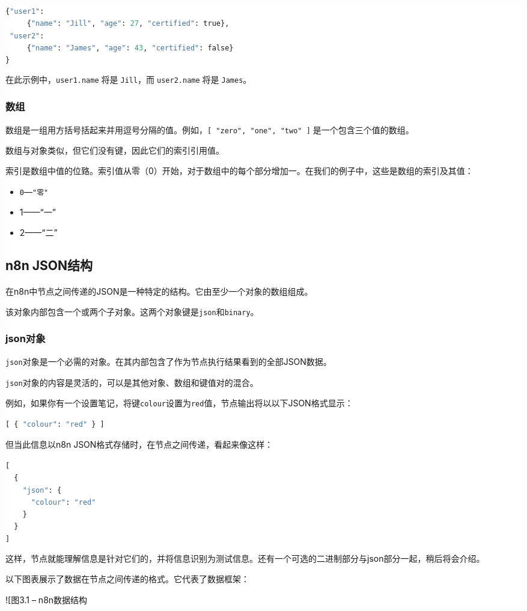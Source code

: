 ```py
{"user1":
     {"name": "Jill", "age": 27, "certified": true},
 "user2":
     {"name": "James", "age": 43, "certified": false}
}
```

在此示例中，`user1.name` 将是 `Jill`，而 `user2.name` 将是 `James`。

### 数组

数组是一组用方括号括起来并用逗号分隔的值。例如，`[ "zero", "one", "two" ]` 是一个包含三个值的数组。

数组与对象类似，但它们没有键，因此它们的索引引用值。

索引是数组中值的位臵。索引值从零（0）开始，对于数组中的每个部分增加一。在我们的例子中，这些是数组的索引及其值：

+   `0`—`"零"`

+   1——“一”

+   2——“二”

## n8n JSON结构

在n8n中节点之间传递的JSON是一种特定的结构。它由至少一个对象的数组组成。

该对象内部包含一个或两个子对象。这两个对象键是`json`和`binary`。

### json对象

`json`对象是一个必需的对象。在其内部包含了作为节点执行结果看到的全部JSON数据。

`json`对象的内容是灵活的，可以是其他对象、数组和键值对的混合。

例如，如果你有一个设置笔记，将键`colour`设置为`red`值，节点输出将以以下JSON格式显示：

```py
[ { "colour": "red" } ]
```

但当此信息以n8n JSON格式存储时，在节点之间传递，看起来像这样：

```py
[
  {
    "json": {
      "colour": "red"
    }
  }
]
```

这样，节点就能理解信息是针对它们的，并将信息识别为测试信息。还有一个可选的二进制部分与json部分一起，稍后将会介绍。

以下图表展示了数据在节点之间传递的格式。它代表了数据框架：

![图3.1 – n8n数据结构
